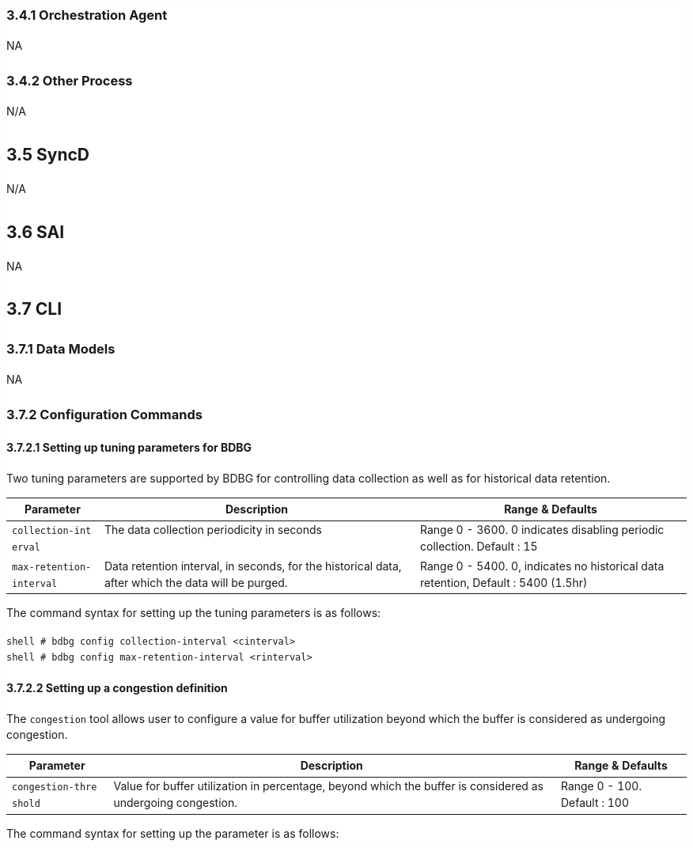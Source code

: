 ### 3.4.1 Orchestration Agent

NA

### 3.4.2 Other Process

N/A

## 3.5 SyncD

N/A

## 3.6 SAI

NA

## 3.7 CLI

### 3.7.1 Data Models

NA

### 3.7.2 Configuration Commands

#### 3.7.2.1 Setting up tuning parameters for BDBG

Two tuning parameters are supported by BDBG for controlling data collection as well as for historical data retention.

| **Parameter**                 | **Description**           | **Range & Defaults** | 
|--------------------------|-------------------------------| --------------| 
| `collection-interval`    | The data collection periodicity in seconds | Range 0 - 3600. 0 indicates disabling periodic collection. Default : 15 | 
| `max-retention-interval` | Data retention interval, in seconds, for the historical data, after which the data will be purged. | Range 0 - 5400. 0, indicates no historical data retention, Default : 5400 (1.5hr) | 


The command syntax for setting up the tuning parameters is as follows:

```
shell # bdbg config collection-interval <cinterval> 
shell # bdbg config max-retention-interval <rinterval>
```

#### 3.7.2.2 Setting up a congestion definition

The `congestion` tool allows user to configure a value for buffer utilization beyond which the buffer is considered as undergoing congestion. 

| **Parameter**                 | **Description**           | **Range & Defaults** | 
|--------------------------|-------------------------------| --------------| 
| `congestion-threshold`    | Value for buffer utilization in percentage, beyond which the buffer is considered as undergoing congestion. |  Range 0 - 100. Default : 100 |

The command syntax for setting up the parameter is as follows:
